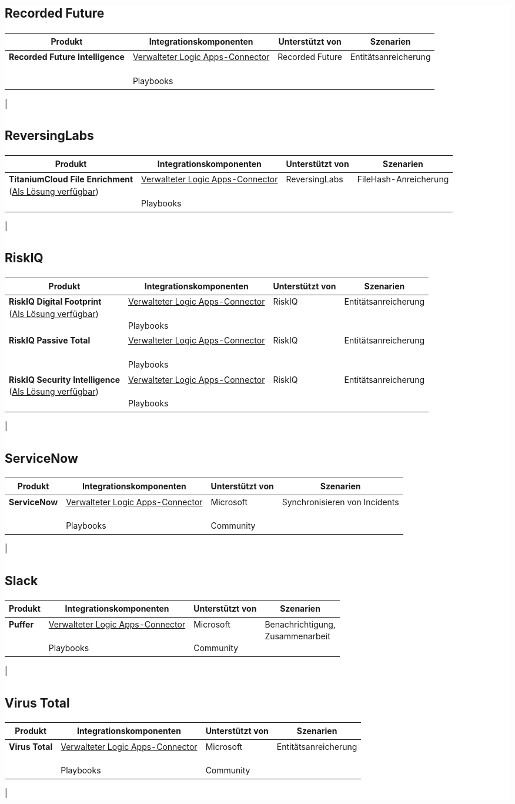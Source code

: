 ## <a name="recorded-future"></a>Recorded Future

| Produkt | Integrationskomponenten | Unterstützt von | Szenarien |
| --- | --- | --- | --- |
| **Recorded Future Intelligence** | [Verwalteter Logic Apps-Connector](/connectors/recordedfuture/)<br><br>Playbooks | Recorded Future | Entitätsanreicherung |
|

## <a name="reversinglabs"></a>ReversingLabs

| Produkt | Integrationskomponenten | Unterstützt von | Szenarien |
| --- | --- | --- | --- |
| **TitaniumCloud File Enrichment**<br>([Als Lösung verfügbar](sentinel-solutions-catalog.md#reversinglabs)) | [Verwalteter Logic Apps-Connector](/connectors/reversinglabsintelligence/)<br><br>Playbooks | ReversingLabs | FileHash-Anreicherung |
|

## <a name="riskiq"></a>RiskIQ

| Produkt | Integrationskomponenten | Unterstützt von | Szenarien |
| --- | --- | --- | --- |
| **RiskIQ Digital Footprint**<br>([Als Lösung verfügbar](sentinel-solutions-catalog.md#riskiq)) | [Verwalteter Logic Apps-Connector](/connectors/riskiqdigitalfootprint/)<br><br>Playbooks | RiskIQ | Entitätsanreicherung |
| **RiskIQ Passive Total** | [Verwalteter Logic Apps-Connector](/connectors/riskiqpassivetotal/)<br><br>Playbooks | RiskIQ | Entitätsanreicherung |
| **RiskIQ Security Intelligence**<br>([Als Lösung verfügbar](sentinel-solutions-catalog.md#riskiq)) | [Verwalteter Logic Apps-Connector](/connectors/riskiqintelligence/)<br><br>Playbooks | RiskIQ | Entitätsanreicherung |
|

## <a name="servicenow"></a>ServiceNow

| Produkt | Integrationskomponenten | Unterstützt von | Szenarien |
| --- | --- | --- | --- |
| **ServiceNow** | [Verwalteter Logic Apps-Connector](/connectors/service-now/)<br><br>Playbooks | Microsoft<br><br>Community | Synchronisieren von Incidents |
|

## <a name="slack"></a>Slack

| Produkt | Integrationskomponenten | Unterstützt von | Szenarien |
| --- | --- | --- | --- |
| **Puffer** | [Verwalteter Logic Apps-Connector](/connectors/slack/)<br><br>Playbooks | Microsoft<br><br>Community | Benachrichtigung, <br>Zusammenarbeit |
|

## <a name="virus-total"></a>Virus Total

| Produkt | Integrationskomponenten | Unterstützt von | Szenarien |
| --- | --- | --- | --- |
| **Virus Total** | [Verwalteter Logic Apps-Connector](/connectors/virustotal/)<br><br>Playbooks | Microsoft<br><br>Community | Entitätsanreicherung |
|
